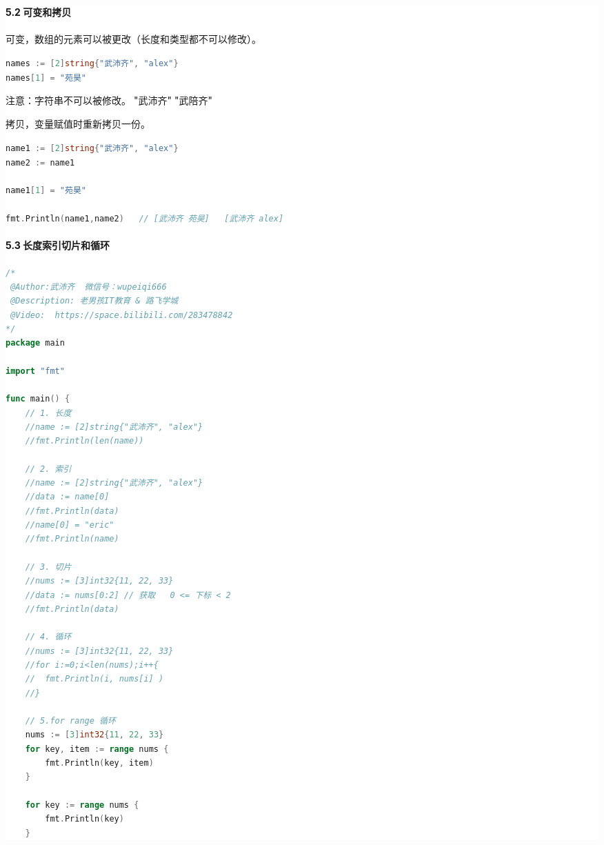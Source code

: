 #### 5.2 可变和拷贝

可变，数组的元素可以被更改（长度和类型都不可以修改）。

```go
names := [2]string{"武沛齐", "alex"}
names[1] = "苑昊"
```

注意：字符串不可以被修改。 "武沛齐" "武陪齐"

拷贝，变量赋值时重新拷贝一份。

```go
name1 := [2]string{"武沛齐", "alex"}
name2 := name1

name1[1] = "苑昊"

fmt.Println(name1,name2)   // [武沛齐 苑昊]   [武沛齐 alex]
```

#### 5.3 长度索引切片和循环

```go
/*
 @Author:武沛齐  微信号：wupeiqi666
 @Description: 老男孩IT教育 & 路飞学城
 @Video:  https://space.bilibili.com/283478842
*/
package main

import "fmt"

func main() {
	// 1. 长度
	//name := [2]string{"武沛齐", "alex"}
	//fmt.Println(len(name))

	// 2. 索引
	//name := [2]string{"武沛齐", "alex"}
	//data := name[0]
	//fmt.Println(data)
	//name[0] = "eric"
	//fmt.Println(name)

	// 3. 切片
	//nums := [3]int32{11, 22, 33}
	//data := nums[0:2] // 获取   0 <= 下标 < 2
	//fmt.Println(data)

	// 4. 循环
	//nums := [3]int32{11, 22, 33}
	//for i:=0;i<len(nums);i++{
	//	fmt.Println(i, nums[i] )
	//}

	// 5.for range 循环
	nums := [3]int32{11, 22, 33}
	for key, item := range nums {
		fmt.Println(key, item)
	}

	for key := range nums {
		fmt.Println(key)
	}

```